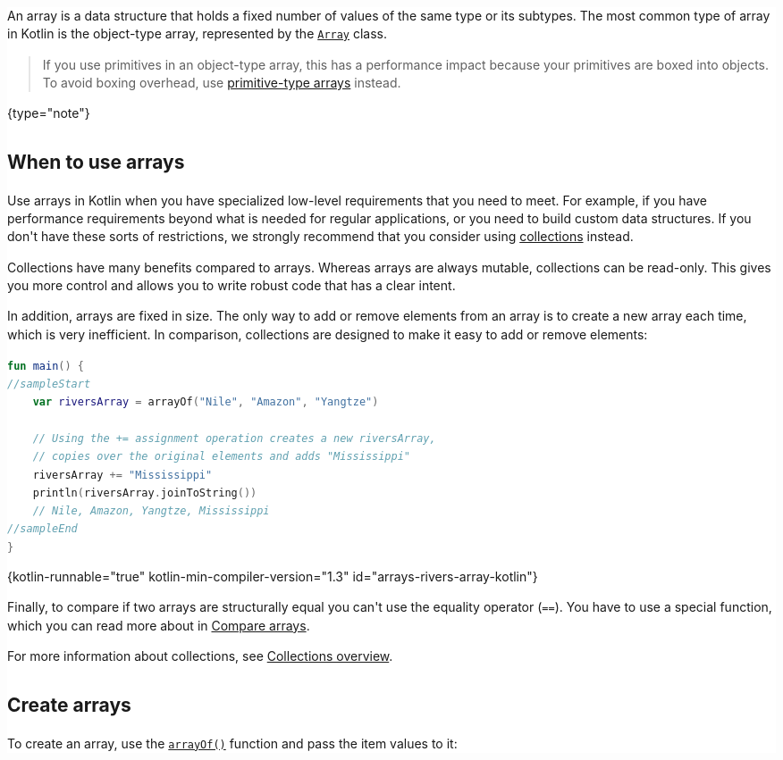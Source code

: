 [//]: # (title: Arrays)

An array is a data structure that holds a fixed number of values of the same type or its subtypes. 
The most common type of array in Kotlin is the object-type array, represented by the [`Array`](https://kotlinlang.org/api/latest/jvm/stdlib/kotlin/-array/) class.

> If you use primitives in an object-type array, this has a performance impact because your primitives are boxed into objects.
> To avoid boxing overhead, use [primitive-type arrays](#primitive-type-arrays) instead.
>
{type="note"}

## When to use arrays

Use arrays in Kotlin when you have specialized low-level requirements that you need to meet. For example, if you have 
performance requirements beyond what is needed for regular applications, or you need to build custom data structures. If
you don't have these sorts of restrictions, we strongly recommend that you consider using [collections](collections-overview.md)
instead.

Collections have many benefits compared to arrays. Whereas arrays are always mutable, collections can be read-only. This
gives you more control and allows you to write robust code that has a clear intent.

In addition, arrays are fixed in size. The only way to add or remove elements from an array is to create a new array each
time, which is very inefficient. In comparison, collections are designed to make it easy to add or remove elements:

```kotlin
fun main() {
//sampleStart
    var riversArray = arrayOf("Nile", "Amazon", "Yangtze")

    // Using the += assignment operation creates a new riversArray,
    // copies over the original elements and adds "Mississippi"
    riversArray += "Mississippi"
    println(riversArray.joinToString())
    // Nile, Amazon, Yangtze, Mississippi
//sampleEnd
}
```
{kotlin-runnable="true" kotlin-min-compiler-version="1.3" id="arrays-rivers-array-kotlin"}

Finally, to compare if two arrays are structurally equal you can't use the equality operator (`==`). You have to use a 
special function, which you can read more about in [Compare arrays](#compare-arrays).

For more information about collections, see [Collections overview](collections-overview.md).

## Create arrays

To create an array, use the [`arrayOf()`](https://kotlinlang.org/api/latest/jvm/stdlib/kotlin/array-of.html) function 
and pass the item values to it:
